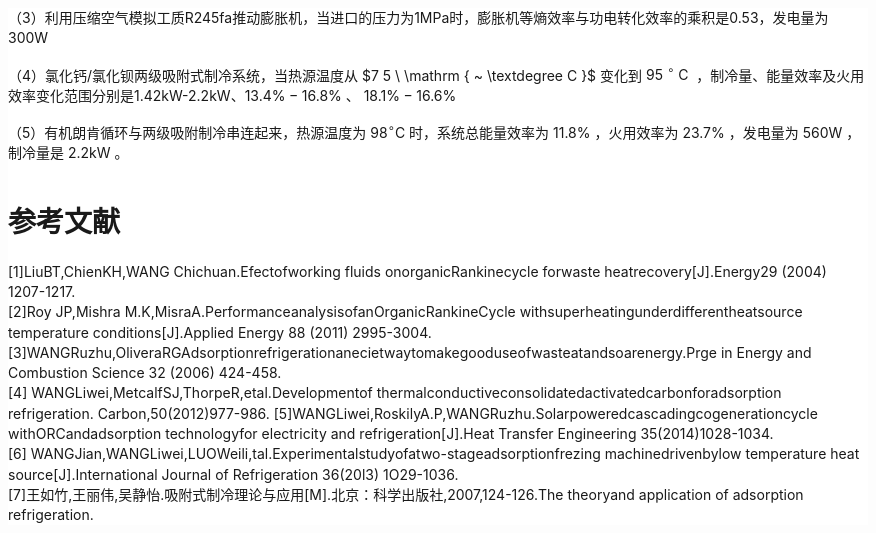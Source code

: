 （3）利用压缩空气模拟工质R245fa推动膨胀机，当进口的压力为1MPa时，膨胀机等熵效率与功电转化效率的乘积是0.53，发电量为 $3 0 0 \mathrm { W }$

（4）氯化钙/氯化钡两级吸附式制冷系统，当热源温度从 $7 5 \ \mathrm { ~ \textdegree C }$ 变化到 $9 5 \mathrm { ~ } ^ { \circ } \mathrm { ~ C ~ }$ ，制冷量、能量效率及火用效率变化范围分别是1.42kW-2.2kW、$1 3 . 4 \% - 1 6 . 8 \%$ 、 $1 8 . 1 \% - 1 6 . 6 \%$

（5）有机朗肯循环与两级吸附制冷串连起来，热源温度为 $9 8 ^ { \circ } \mathrm { C }$ 时，系统总能量效率为 $1 1 . 8 \%$ ，火用效率为 $23 . 7 \%$ ，发电量为 $5 6 0 \mathrm { W }$ ，制冷量是 $2 . 2 \mathrm { k W }$ 。

# 参考文献

[1]LiuBT,ChienKH,WANG Chichuan.Efectofworking fluids onorganicRankinecycle forwaste heatrecovery[J].Energy29 (2004) 1207-1217.   
[2]Roy JP,Mishra M.K,MisraA.PerformanceanalysisofanOrganicRankineCycle withsuperheatingunderdifferentheatsource temperature conditions[J].Applied Energy 88 (2011) 2995-3004.   
[3]WANGRuzhu,OliveraRGAdsorptionrefrigerationanecietwaytomakegooduseofwasteatandsoarenergy.Prge in Energy and Combustion Science 32 (2006) 424-458.   
[4] WANGLiwei,MetcalfSJ,ThorpeR,etal.Developmentof thermalconductiveconsolidatedactivatedcarbonforadsorption refrigeration. Carbon,50(2012)977-986. [5]WANGLiwei,RoskilyA.P,WANGRuzhu.Solarpoweredcascadingcogenerationcycle withORCandadsorption technologyfor electricity and refrigeration[J].Heat Transfer Engineering 35(2014)1028-1034.   
[6] WANGJian,WANGLiwei,LUOWeili,tal.Experimentalstudyofatwo-stageadsorptionfrezing machinedrivenbylow temperature heat source[J].International Journal of Refrigeration 36(20l3) 1O29-1036.   
[7]王如竹,王丽伟,吴静怡.吸附式制冷理论与应用[M].北京：科学出版社,2007,124-126.The theoryand application of adsorption refrigeration.
